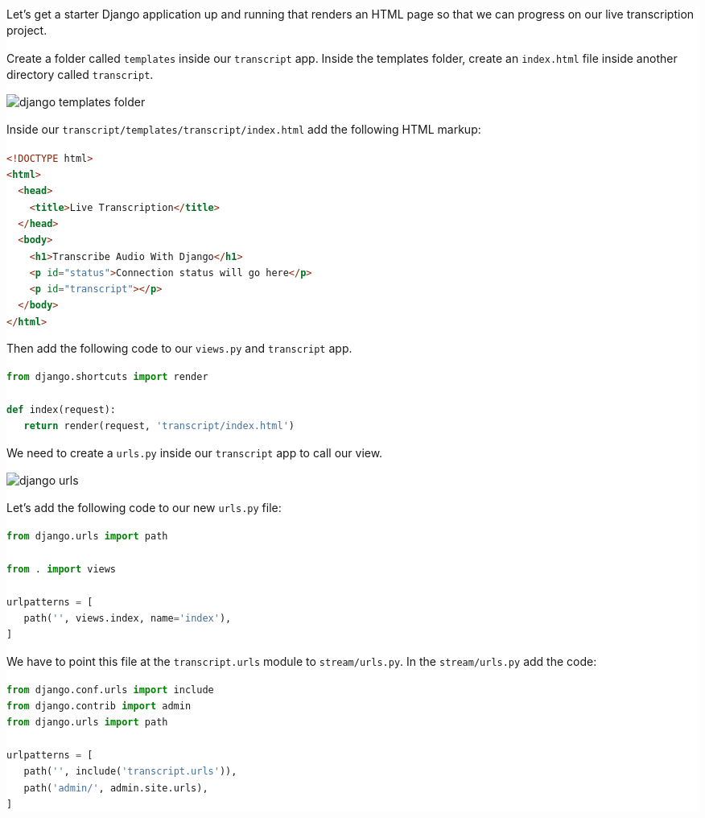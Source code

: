 Let’s get a starter Django application up and running that renders an HTML page so that we can progress on our live transcription project.

Create a folder called `templates` inside our `transcript` app. Inside the templates folder, create an `index.html` file inside another directory called `transcript`.

![django templates folder](https://res.cloudinary.com/deepgram/image/upload/v1646295675/blog/2022/03/live-transcription-django/templates-folder.png)

Inside our `transcript/templates/transcript/index.html` add the following HTML markup:

```html
<!DOCTYPE html>
<html>
  <head>
    <title>Live Transcription</title>
  </head>
  <body>
    <h1>Transcribe Audio With Django</h1>
    <p id="status">Connection status will go here</p>
    <p id="transcript"></p>
  </body>
</html>
```

Then add the following code to our `views.py` and `transcript` app.

```python
from django.shortcuts import render

def index(request):
   return render(request, 'transcript/index.html')
```

We need to create a `urls.py` inside our `transcript` app to call our view.

![django urls](https://res.cloudinary.com/deepgram/image/upload/v1646295675/blog/2022/03/live-transcription-django/urls-app.png)

Let’s add the following code to our new `urls.py` file:

```python
from django.urls import path

from . import views

urlpatterns = [
   path('', views.index, name='index'),
]
```

We have to point this file at the `transcript.urls` module to `stream/urls.py`. In the `stream/urls.py` add the code:

```python
from django.conf.urls import include
from django.contrib import admin
from django.urls import path

urlpatterns = [
   path('', include('transcript.urls')),
   path('admin/', admin.site.urls),
]
```

